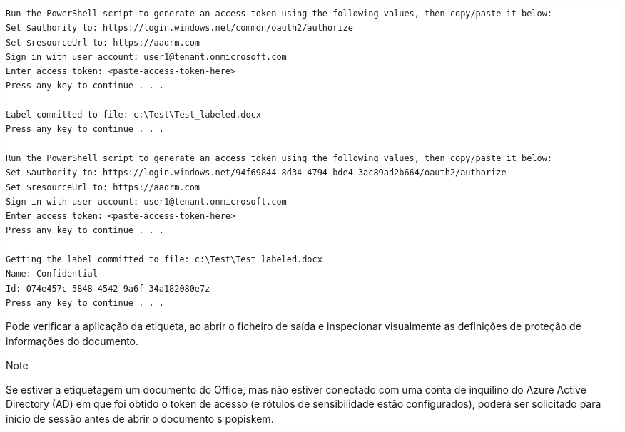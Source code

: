    ```console
   Run the PowerShell script to generate an access token using the following values, then copy/paste it below:
   Set $authority to: https://login.windows.net/common/oauth2/authorize
   Set $resourceUrl to: https://aadrm.com
   Sign in with user account: user1@tenant.onmicrosoft.com
   Enter access token: <paste-access-token-here>
   Press any key to continue . . .

   Label committed to file: c:\Test\Test_labeled.docx
   Press any key to continue . . .

   Run the PowerShell script to generate an access token using the following values, then copy/paste it below:
   Set $authority to: https://login.windows.net/94f69844-8d34-4794-bde4-3ac89ad2b664/oauth2/authorize
   Set $resourceUrl to: https://aadrm.com
   Sign in with user account: user1@tenant.onmicrosoft.com
   Enter access token: <paste-access-token-here>
   Press any key to continue . . .

   Getting the label committed to file: c:\Test\Test_labeled.docx
   Name: Confidential
   Id: 074e457c-5848-4542-9a6f-34a182080e7z
   Press any key to continue . . .
   ```

Pode verificar a aplicação da etiqueta, ao abrir o ficheiro de saída e inspecionar visualmente as definições de proteção de informações do documento.

> [!NOTE]
> Se estiver a etiquetagem um documento do Office, mas não estiver conectado com uma conta de inquilino do Azure Active Directory (AD) em que foi obtido o token de acesso (e rótulos de sensibilidade estão configurados), poderá ser solicitado para início de sessão antes de abrir o documento s popiskem. 



